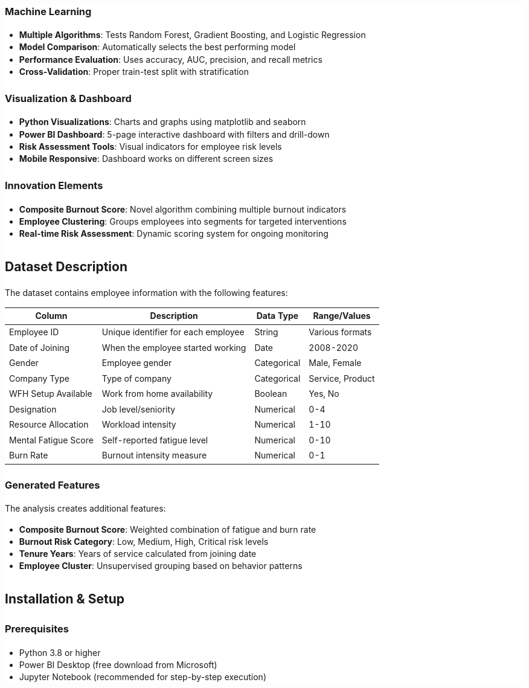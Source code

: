 ### Machine Learning
- **Multiple Algorithms**: Tests Random Forest, Gradient Boosting, and Logistic Regression
- **Model Comparison**: Automatically selects the best performing model
- **Performance Evaluation**: Uses accuracy, AUC, precision, and recall metrics
- **Cross-Validation**: Proper train-test split with stratification

### Visualization & Dashboard
- **Python Visualizations**: Charts and graphs using matplotlib and seaborn
- **Power BI Dashboard**: 5-page interactive dashboard with filters and drill-down
- **Risk Assessment Tools**: Visual indicators for employee risk levels
- **Mobile Responsive**: Dashboard works on different screen sizes

### Innovation Elements
- **Composite Burnout Score**: Novel algorithm combining multiple burnout indicators
- **Employee Clustering**: Groups employees into segments for targeted interventions
- **Real-time Risk Assessment**: Dynamic scoring system for ongoing monitoring

## Dataset Description

The dataset contains employee information with the following features:

| Column | Description | Data Type | Range/Values |
|--------|-------------|-----------|--------------|
| Employee ID | Unique identifier for each employee | String | Various formats |
| Date of Joining | When the employee started working | Date | 2008-2020 |
| Gender | Employee gender | Categorical | Male, Female |
| Company Type | Type of company | Categorical | Service, Product |
| WFH Setup Available | Work from home availability | Boolean | Yes, No |
| Designation | Job level/seniority | Numerical | 0-4 |
| Resource Allocation | Workload intensity | Numerical | 1-10 |
| Mental Fatigue Score | Self-reported fatigue level | Numerical | 0-10 |
| Burn Rate | Burnout intensity measure | Numerical | 0-1 |

### Generated Features
The analysis creates additional features:
- **Composite Burnout Score**: Weighted combination of fatigue and burn rate
- **Burnout Risk Category**: Low, Medium, High, Critical risk levels
- **Tenure Years**: Years of service calculated from joining date
- **Employee Cluster**: Unsupervised grouping based on behavior patterns

## Installation & Setup

### Prerequisites
- Python 3.8 or higher
- Power BI Desktop (free download from Microsoft)
- Jupyter Notebook (recommended for step-by-step execution)

